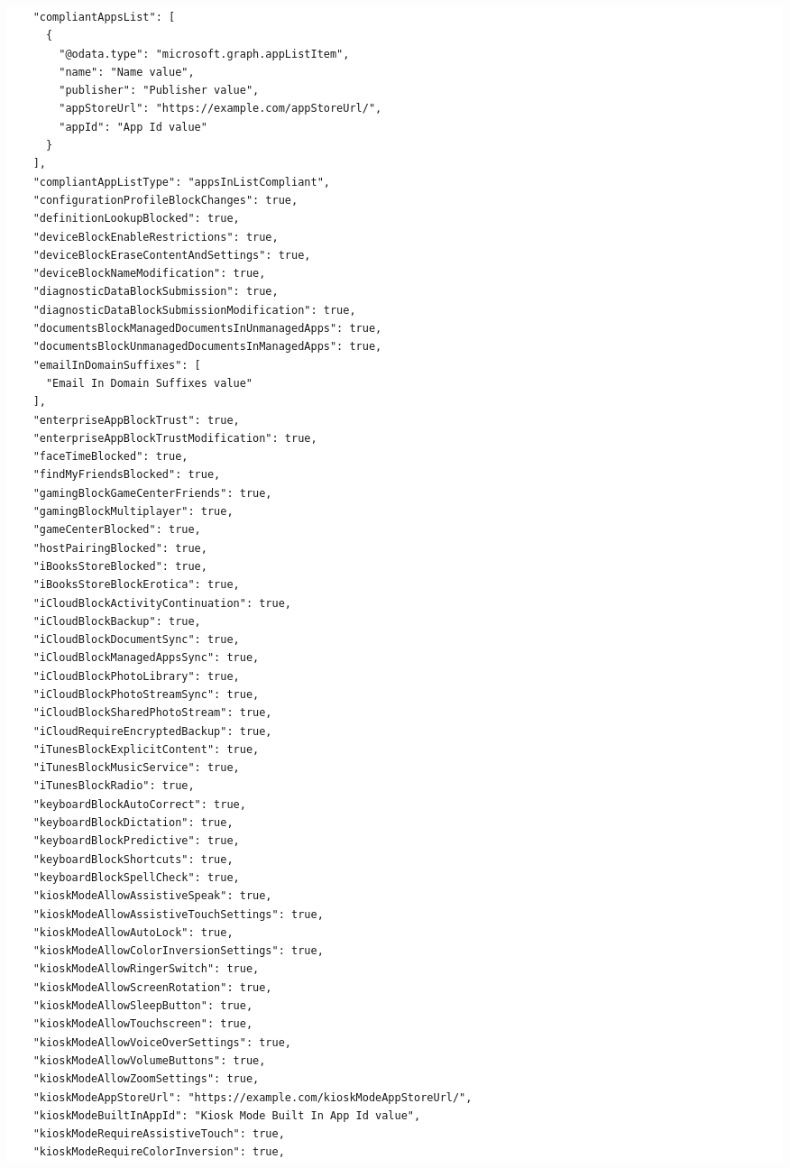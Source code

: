 ``` http
    "compliantAppsList": [
      {
        "@odata.type": "microsoft.graph.appListItem",
        "name": "Name value",
        "publisher": "Publisher value",
        "appStoreUrl": "https://example.com/appStoreUrl/",
        "appId": "App Id value"
      }
    ],
    "compliantAppListType": "appsInListCompliant",
    "configurationProfileBlockChanges": true,
    "definitionLookupBlocked": true,
    "deviceBlockEnableRestrictions": true,
    "deviceBlockEraseContentAndSettings": true,
    "deviceBlockNameModification": true,
    "diagnosticDataBlockSubmission": true,
    "diagnosticDataBlockSubmissionModification": true,
    "documentsBlockManagedDocumentsInUnmanagedApps": true,
    "documentsBlockUnmanagedDocumentsInManagedApps": true,
    "emailInDomainSuffixes": [
      "Email In Domain Suffixes value"
    ],
    "enterpriseAppBlockTrust": true,
    "enterpriseAppBlockTrustModification": true,
    "faceTimeBlocked": true,
    "findMyFriendsBlocked": true,
    "gamingBlockGameCenterFriends": true,
    "gamingBlockMultiplayer": true,
    "gameCenterBlocked": true,
    "hostPairingBlocked": true,
    "iBooksStoreBlocked": true,
    "iBooksStoreBlockErotica": true,
    "iCloudBlockActivityContinuation": true,
    "iCloudBlockBackup": true,
    "iCloudBlockDocumentSync": true,
    "iCloudBlockManagedAppsSync": true,
    "iCloudBlockPhotoLibrary": true,
    "iCloudBlockPhotoStreamSync": true,
    "iCloudBlockSharedPhotoStream": true,
    "iCloudRequireEncryptedBackup": true,
    "iTunesBlockExplicitContent": true,
    "iTunesBlockMusicService": true,
    "iTunesBlockRadio": true,
    "keyboardBlockAutoCorrect": true,
    "keyboardBlockDictation": true,
    "keyboardBlockPredictive": true,
    "keyboardBlockShortcuts": true,
    "keyboardBlockSpellCheck": true,
    "kioskModeAllowAssistiveSpeak": true,
    "kioskModeAllowAssistiveTouchSettings": true,
    "kioskModeAllowAutoLock": true,
    "kioskModeAllowColorInversionSettings": true,
    "kioskModeAllowRingerSwitch": true,
    "kioskModeAllowScreenRotation": true,
    "kioskModeAllowSleepButton": true,
    "kioskModeAllowTouchscreen": true,
    "kioskModeAllowVoiceOverSettings": true,
    "kioskModeAllowVolumeButtons": true,
    "kioskModeAllowZoomSettings": true,
    "kioskModeAppStoreUrl": "https://example.com/kioskModeAppStoreUrl/",
    "kioskModeBuiltInAppId": "Kiosk Mode Built In App Id value",
    "kioskModeRequireAssistiveTouch": true,
    "kioskModeRequireColorInversion": true,
```